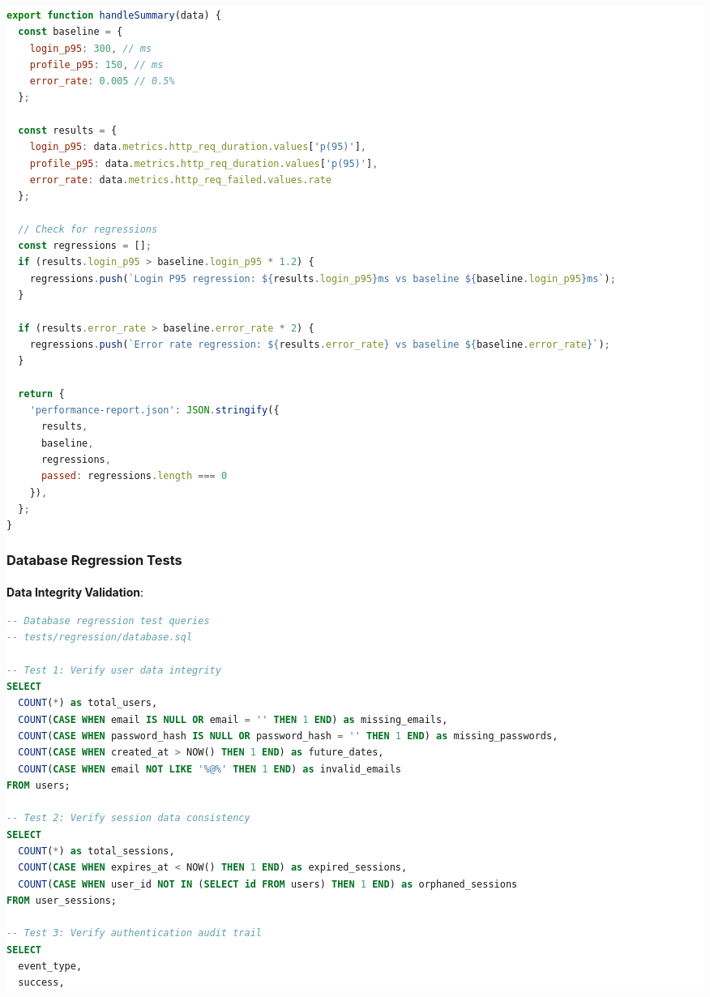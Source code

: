 ```javascript
export function handleSummary(data) {
  const baseline = {
    login_p95: 300, // ms
    profile_p95: 150, // ms
    error_rate: 0.005 // 0.5%
  };

  const results = {
    login_p95: data.metrics.http_req_duration.values['p(95)'],
    profile_p95: data.metrics.http_req_duration.values['p(95)'],
    error_rate: data.metrics.http_req_failed.values.rate
  };

  // Check for regressions
  const regressions = [];
  if (results.login_p95 > baseline.login_p95 * 1.2) {
    regressions.push(`Login P95 regression: ${results.login_p95}ms vs baseline ${baseline.login_p95}ms`);
  }
  
  if (results.error_rate > baseline.error_rate * 2) {
    regressions.push(`Error rate regression: ${results.error_rate} vs baseline ${baseline.error_rate}`);
  }

  return {
    'performance-report.json': JSON.stringify({
      results,
      baseline,
      regressions,
      passed: regressions.length === 0
    }),
  };
}
```

### Database Regression Tests

**Data Integrity Validation**:
```sql
-- Database regression test queries
-- tests/regression/database.sql

-- Test 1: Verify user data integrity
SELECT 
  COUNT(*) as total_users,
  COUNT(CASE WHEN email IS NULL OR email = '' THEN 1 END) as missing_emails,
  COUNT(CASE WHEN password_hash IS NULL OR password_hash = '' THEN 1 END) as missing_passwords,
  COUNT(CASE WHEN created_at > NOW() THEN 1 END) as future_dates,
  COUNT(CASE WHEN email NOT LIKE '%@%' THEN 1 END) as invalid_emails
FROM users;

-- Test 2: Verify session data consistency  
SELECT 
  COUNT(*) as total_sessions,
  COUNT(CASE WHEN expires_at < NOW() THEN 1 END) as expired_sessions,
  COUNT(CASE WHEN user_id NOT IN (SELECT id FROM users) THEN 1 END) as orphaned_sessions
FROM user_sessions;

-- Test 3: Verify authentication audit trail
SELECT 
  event_type,
  success,
```